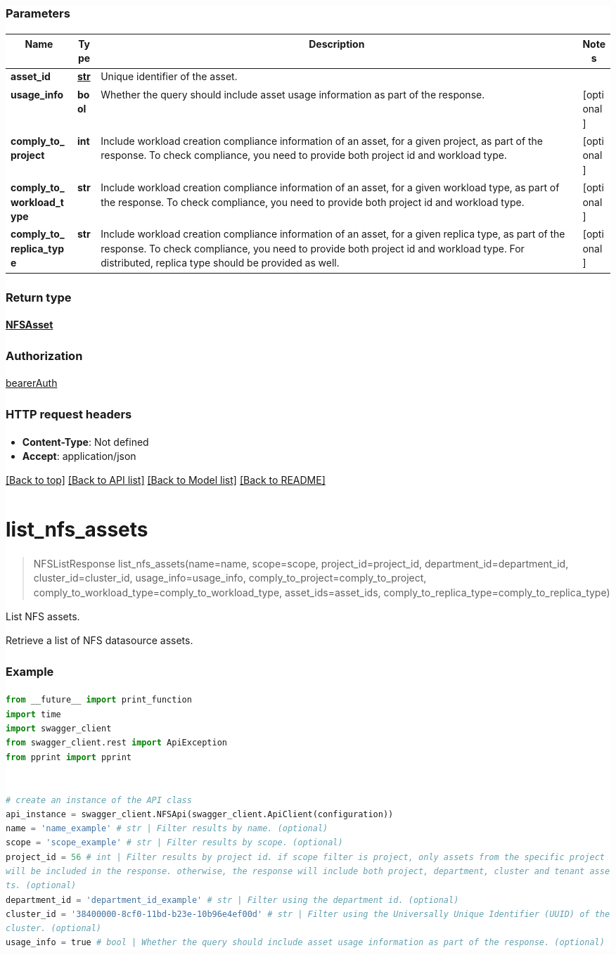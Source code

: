 ### Parameters

Name | Type | Description  | Notes
------------- | ------------- | ------------- | -------------
 **asset_id** | [**str**](.md)| Unique identifier of the asset. | 
 **usage_info** | **bool**| Whether the query should include asset usage information as part of the response. | [optional] 
 **comply_to_project** | **int**| Include workload creation compliance information of an asset, for a given project, as part of the response. To check compliance, you need to provide both project id and workload type. | [optional] 
 **comply_to_workload_type** | **str**| Include workload creation compliance information of an asset, for a given workload type, as part of the response. To check compliance, you need to provide both project id and workload type. | [optional] 
 **comply_to_replica_type** | **str**| Include workload creation compliance information of an asset, for a given replica type, as part of the response. To check compliance, you need to provide both project id and workload type. For distributed, replica type should be provided as well. | [optional] 

### Return type

[**NFSAsset**](NFSAsset.md)

### Authorization

[bearerAuth](../README.md#bearerAuth)

### HTTP request headers

 - **Content-Type**: Not defined
 - **Accept**: application/json

[[Back to top]](#) [[Back to API list]](../README.md#documentation-for-api-endpoints) [[Back to Model list]](../README.md#documentation-for-models) [[Back to README]](../README.md)

# **list_nfs_assets**
> NFSListResponse list_nfs_assets(name=name, scope=scope, project_id=project_id, department_id=department_id, cluster_id=cluster_id, usage_info=usage_info, comply_to_project=comply_to_project, comply_to_workload_type=comply_to_workload_type, asset_ids=asset_ids, comply_to_replica_type=comply_to_replica_type)

List NFS assets.

Retrieve a list of NFS datasource assets.

### Example
```python
from __future__ import print_function
import time
import swagger_client
from swagger_client.rest import ApiException
from pprint import pprint


# create an instance of the API class
api_instance = swagger_client.NFSApi(swagger_client.ApiClient(configuration))
name = 'name_example' # str | Filter results by name. (optional)
scope = 'scope_example' # str | Filter results by scope. (optional)
project_id = 56 # int | Filter results by project id. if scope filter is project, only assets from the specific project will be included in the response. otherwise, the response will include both project, department, cluster and tenant assets. (optional)
department_id = 'department_id_example' # str | Filter using the department id. (optional)
cluster_id = '38400000-8cf0-11bd-b23e-10b96e4ef00d' # str | Filter using the Universally Unique Identifier (UUID) of the cluster. (optional)
usage_info = true # bool | Whether the query should include asset usage information as part of the response. (optional)
```